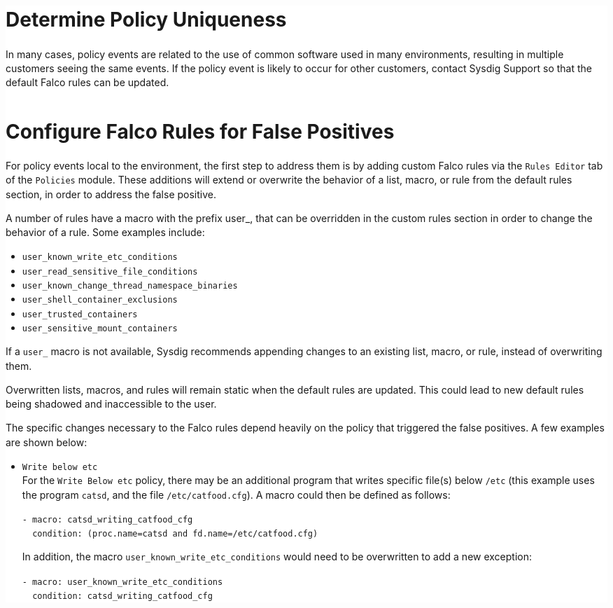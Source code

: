 Determine Policy Uniqueness
===========================

In many cases, policy events are related to the use of common software
used in many environments, resulting in multiple customers seeing the
same events. If the policy event is likely to occur for other customers,
contact Sysdig Support so that the default Falco rules can be updated.

Configure Falco Rules for False Positives
=========================================

For policy events local to the environment, the first step to address
them is by adding custom Falco rules via the `Rules Editor` tab of the
`Policies` module. These additions will extend or overwrite the behavior
of a list, macro, or rule from the default rules section, in order to
address the false positive.

A number of rules have a macro with the prefix user\_, that can be
overridden in the custom rules section in order to change the behavior
of a rule. Some examples include:

-   `user_known_write_etc_conditions`
-   `user_read_sensitive_file_conditions`
-   `user_known_change_thread_namespace_binaries`
-   `user_shell_container_exclusions`
-   `user_trusted_containers`
-   `user_sensitive_mount_containers`

If a `user_` macro is not available, Sysdig recommends appending changes
to an existing list, macro, or rule, instead of overwriting them.

<span
class="aui-icon aui-icon-small aui-iconfont-error confluence-information-macro-icon"></span>

Overwritten lists, macros, and rules will remain static when the default
rules are updated. This could lead to new default rules being shadowed
and inaccessible to the user.

The specific changes necessary to the Falco rules depend heavily on the
policy that triggered the false positives. A few examples are shown
below:

-   `Write below etc`  
    For the `Write Below etc` policy, there may be an additional program
    that writes specific file(s) below `/etc` (this example uses the
    program `catsd`, and the file `/etc/catfood.cfg`). A macro could
    then be defined as follows:

    ``` syntaxhighlighter-pre
    - macro: catsd_writing_catfood_cfg
      condition: (proc.name=catsd and fd.name=/etc/catfood.cfg)
    ```

    In addition, the macro `user_known_write_etc_conditions` would need
    to be overwritten to add a new exception:

    ``` syntaxhighlighter-pre
    - macro: user_known_write_etc_conditions
      condition: catsd_writing_catfood_cfg
    ```

